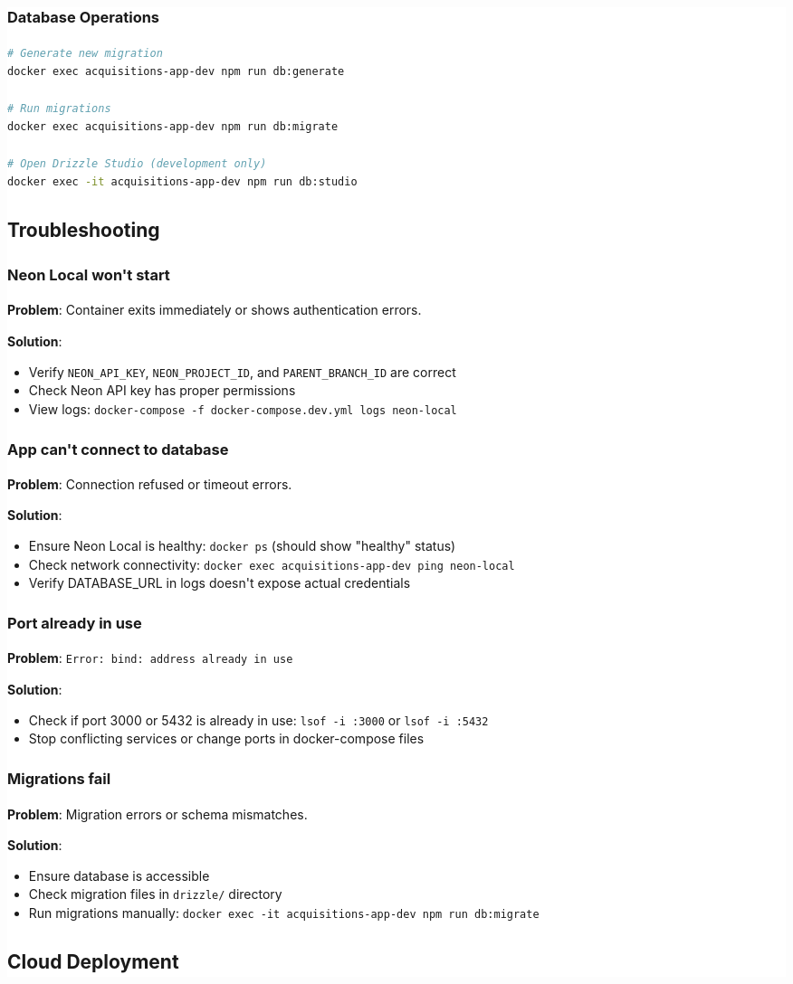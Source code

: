 ### Database Operations

```bash
# Generate new migration
docker exec acquisitions-app-dev npm run db:generate

# Run migrations
docker exec acquisitions-app-dev npm run db:migrate

# Open Drizzle Studio (development only)
docker exec -it acquisitions-app-dev npm run db:studio
```

## Troubleshooting

### Neon Local won't start

**Problem**: Container exits immediately or shows authentication errors.

**Solution**:

- Verify `NEON_API_KEY`, `NEON_PROJECT_ID`, and `PARENT_BRANCH_ID` are correct
- Check Neon API key has proper permissions
- View logs: `docker-compose -f docker-compose.dev.yml logs neon-local`

### App can't connect to database

**Problem**: Connection refused or timeout errors.

**Solution**:

- Ensure Neon Local is healthy: `docker ps` (should show "healthy" status)
- Check network connectivity: `docker exec acquisitions-app-dev ping neon-local`
- Verify DATABASE_URL in logs doesn't expose actual credentials

### Port already in use

**Problem**: `Error: bind: address already in use`

**Solution**:

- Check if port 3000 or 5432 is already in use: `lsof -i :3000` or `lsof -i :5432`
- Stop conflicting services or change ports in docker-compose files

### Migrations fail

**Problem**: Migration errors or schema mismatches.

**Solution**:

- Ensure database is accessible
- Check migration files in `drizzle/` directory
- Run migrations manually: `docker exec -it acquisitions-app-dev npm run db:migrate`

## Cloud Deployment
